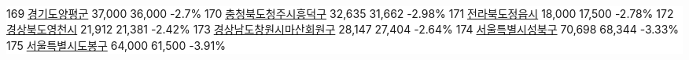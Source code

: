   <tr class="item">
    <td>169</td>
    <td><a href="/apt/경기도양평군">경기도양평군</a></td>
    <td>37,000</td>
    <td>36,000</td>
    <td>-2.7%</td>
  </tr>

  <tr class="item">
    <td>170</td>
    <td><a href="/apt/충청북도청주시흥덕구">충청북도청주시흥덕구</a></td>
    <td>32,635</td>
    <td>31,662</td>
    <td>-2.98%</td>
  </tr>

  <tr class="item">
    <td>171</td>
    <td><a href="/apt/전라북도정읍시">전라북도정읍시</a></td>
    <td>18,000</td>
    <td>17,500</td>
    <td>-2.78%</td>
  </tr>

  <tr class="item">
    <td>172</td>
    <td><a href="/apt/경상북도영천시">경상북도영천시</a></td>
    <td>21,912</td>
    <td>21,381</td>
    <td>-2.42%</td>
  </tr>

  <tr class="item">
    <td>173</td>
    <td><a href="/apt/경상남도창원시마산회원구">경상남도창원시마산회원구</a></td>
    <td>28,147</td>
    <td>27,404</td>
    <td>-2.64%</td>
  </tr>

  <tr class="item">
    <td>174</td>
    <td><a href="/apt/서울특별시성북구">서울특별시성북구</a></td>
    <td>70,698</td>
    <td>68,344</td>
    <td>-3.33%</td>
  </tr>

  <tr class="item">
    <td>175</td>
    <td><a href="/apt/서울특별시도봉구">서울특별시도봉구</a></td>
    <td>64,000</td>
    <td>61,500</td>
    <td>-3.91%</td>
  </tr>
